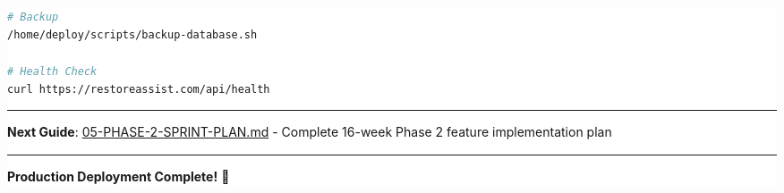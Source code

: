 ```bash
# Backup
/home/deploy/scripts/backup-database.sh

# Health Check
curl https://restoreassist.com/api/health
```

---

**Next Guide**: [05-PHASE-2-SPRINT-PLAN.md](./05-PHASE-2-SPRINT-PLAN.md) - Complete 16-week Phase 2 feature implementation plan

---

**Production Deployment Complete!** 🎉

